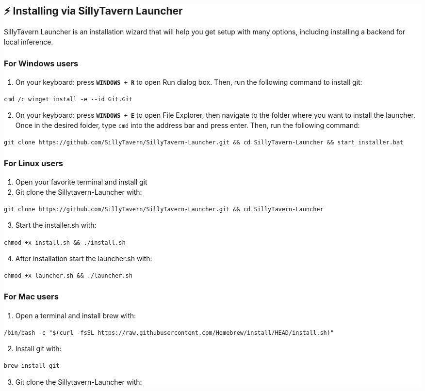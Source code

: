 ## ⚡ Installing via SillyTavern Launcher

SillyTavern Launcher is an installation wizard that will help you get setup with many options, including installing a backend for local inference.

### For Windows users

1. On your keyboard: press **`WINDOWS + R`** to open Run dialog box. Then, run the following command to install git:

```shell
cmd /c winget install -e --id Git.Git
```

2. On your keyboard: press **`WINDOWS + E`** to open File Explorer, then navigate to the folder where you want to install the launcher. Once in the desired folder, type `cmd` into the address bar and press enter. Then, run the following command:

```shell
git clone https://github.com/SillyTavern/SillyTavern-Launcher.git && cd SillyTavern-Launcher && start installer.bat
```

### For Linux users

1. Open your favorite terminal and install git
2. Git clone the Sillytavern-Launcher with:

```shell
git clone https://github.com/SillyTavern/SillyTavern-Launcher.git && cd SillyTavern-Launcher
```

3. Start the installer.sh with:

```shell
chmod +x install.sh && ./install.sh
```

4. After installation start the launcher.sh with:

```shell
chmod +x launcher.sh && ./launcher.sh
```

### For Mac users

1. Open a terminal and install brew with:

```shell
/bin/bash -c "$(curl -fsSL https://raw.githubusercontent.com/Homebrew/install/HEAD/install.sh)"
```

2. Install git with:

```shell
brew install git
```

3. Git clone the Sillytavern-Launcher with:
